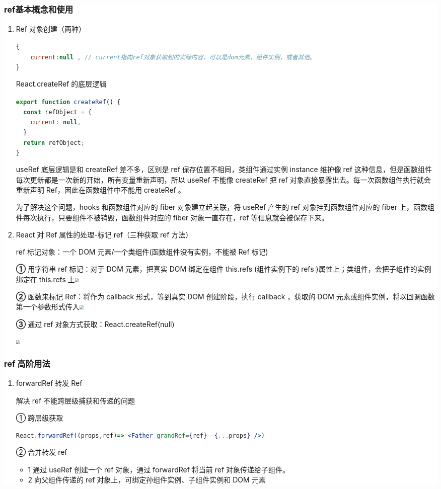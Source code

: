 ### ref基本概念和使用

1. Ref 对象创建（两种）

   ```js
   {
       current:null , // current指向ref对象获取到的实际内容，可以是dom元素，组件实例，或者其他。
   }
   ```

   React.createRef 的底层逻辑

   ```js
   export function createRef() {
     const refObject = {
       current: null,
     }
     return refObject;
   }
   ```

   useRef 底层逻辑是和 createRef 差不多，区别是 ref 保存位置不相同，类组件通过实例 instance 维护像 ref 这种信息，但是函数组件每次更新都是一次新的开始，所有变量重新声明，所以 useRef 不能像 createRef 把 ref 对象直接暴露出去。每一次函数组件执行就会重新声明 Ref，因此在函数组件中不能用 createRef 。

   为了解决这个问题，hooks 和函数组件对应的 fiber 对象建立起关联，将 useRef 产生的 ref 对象挂到函数组件对应的 fiber 上，函数组件每次执行，只要组件不被销毁，函数组件对应的 fiber 对象一直存在，ref 等信息就会被保存下来。

2. React 对 Ref 属性的处理-标记 ref（三种获取 ref 方法）

   ref 标记对象：一个 DOM 元素/一个类组件(函数组件没有实例，不能被 Ref 标记)

   

   **①** 用字符串 ref 标记：对于 DOM 元素，把真实 DOM 绑定在组件 this.refs (组件实例下的 refs )属性上；类组件，会把子组件的实例绑定在 this.refs 上<img src="https://p9-juejin.byteimg.com/tos-cn-i-k3u1fbpfcp/3ca7efcd73fe429aa83bd91f068c5508~tplv-k3u1fbpfcp-watermark.awebp" style="zoom:50%;" />

   

   **②** 函数来标记 Ref：将作为 callback 形式，等到真实 DOM 创建阶段，执行 callback ，获取的 DOM 元素或组件实例，将以回调函数第一个参数形式传入<img src="https://p3-juejin.byteimg.com/tos-cn-i-k3u1fbpfcp/74ba71b6c4f5456eaf7cd46e51598fa4~tplv-k3u1fbpfcp-watermark.awebp" style="zoom:50%;" />

   

   **③** 通过 ref 对象方式获取：React.createRef(null)

   <img src="https://p3-juejin.byteimg.com/tos-cn-i-k3u1fbpfcp/796e66d30ee84a62867fe264c5b5eca6~tplv-k3u1fbpfcp-watermark.awebp" style="zoom:50%;" />

### ref 高阶用法

1. forwardRef 转发 Ref

   解决 ref 不能跨层级捕获和传递的问题

   ① 跨层级获取

   ```jsx
   React.forwardRef((props,ref)=> <Father grandRef={ref}  {...props} />)		
   ```

   ② 合并转发 ref

   - 1 通过 useRef 创建一个 ref 对象，通过 forwardRef 将当前 ref 对象传递给子组件。
   - 2 向父组件传递的 ref 对象上，可绑定孙组件实例、子组件实例和 DOM 元素
